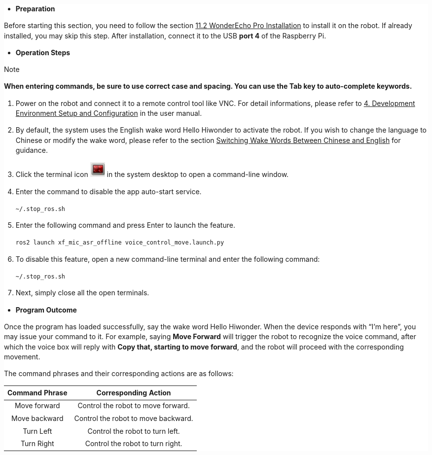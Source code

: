 * **Preparation**

Before starting this section, you need to follow the section [11.2 WonderEcho Pro Installation]() to install it on the robot. If already installed, you may skip this step. After installation, connect it to the USB **port 4** of the Raspberry Pi.

* **Operation Steps**

> [!NOTE]
>
> **When entering commands, be sure to use correct case and spacing. You can use the Tab key to auto-complete keywords.**

1. Power on the robot and connect it to a remote control tool like VNC. For detail informations, please refer to [4. Development Environment Setup and Configuration]() in the user manual.

2. By default, the system uses the English wake word Hello Hiwonder to activate the robot. If you wish to change the language to Chinese or modify the wake word, please refer to the section [Switching Wake Words Between Chinese and English]() for guidance.

3. Click the terminal icon <img src="../_static/media/chapter_11/section_3/media/image5.png"  style="width:30px"   class="common_img"/> in the system desktop to open a command-line window.

4. Enter the command to disable the app auto-start service.

   ```
   ~/.stop_ros.sh
   ```

5. Enter the following command and press Enter to launch the feature.

   ```
   ros2 launch xf_mic_asr_offline voice_control_move.launch.py
   ```

6. To disable this feature, open a new command-line terminal and enter the following command:

   ```
   ~/.stop_ros.sh
   ```

7. Next, simply close all the open terminals.

* **Program Outcome**

Once the program has loaded successfully, say the wake word Hello Hiwonder. When the device responds with “I’m here”, you may issue your command to it. For example, saying **Move Forward** will trigger the robot to recognize the voice command, after which the voice box will reply with **Copy that, starting to move forward**, and the robot will proceed with the corresponding movement.

The command phrases and their corresponding actions are as follows:

| **Command Phrase** |      **Corresponding Action**       |
| :----------------: | :---------------------------------: |
|    Move forward    | Control the robot to move forward.  |
|   Move backward    | Control the robot to move backward. |
|     Turn Left      |   Control the robot to turn left.   |
|     Turn Right     |  Control the robot to turn right.   |
